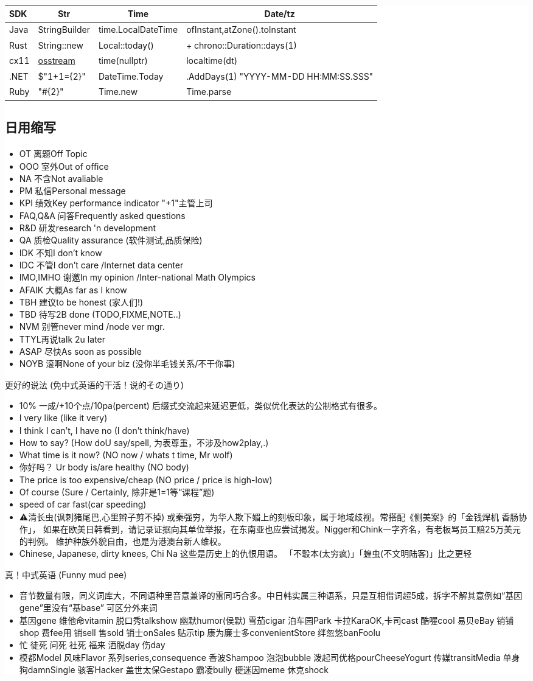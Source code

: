 SDK|Str|Time|Date/tz
:-|-|-|-
Java|StringBuilder|time.LocalDateTime|ofInstant,atZone().toInstant
Rust|String::new|Local::today()|+ chrono::Duration::days(1)
cx11|[osstream](https://cplusplus.com/reference/sstream/ostringstream/)|time(nullptr)|localtime(dt)
.NET|$"1+1={2}"|DateTime.Today|.AddDays(1) "YYYY-MM-DD HH:MM:SS.SSS"
Ruby|"#{2}"|Time.new|Time.parse


## 日用缩写

- OT 离题Off Topic
- OOO 室外Out of office
- NA 不含Not avaliable
- PM 私信Personal message
- KPI 绩效Key performance indicator "+1"主管上司 
- FAQ,Q&A 问答Frequently asked questions
- R&D 研发research 'n development
- QA 质检Quality assurance (软件测试,品质保险)
- IDK 不知I don’t know 
- IDC 不管I don’t care /Internet data center
- IMO,IMHO 谢邀In my opinion /Inter-national Math Olympics
- AFAIK 大概As far as I know 
- TBH 建议to be honest (家人们!)
- TBD 待写2B done (TODO,FIXME,NOTE..)
- NVM 别管never mind /node ver mgr. 
- TTYL再说talk 2u later
- ASAP 尽快As soon as possible
- NOYB 滚啊None of your biz (没你半毛钱关系/不干你事)

更好的说法 (免中式英语的干活！说的その通り)
- 10% 一成/+10个点/10pa(percent) 后缀式交流起来延迟更低，类似优化表达的公制格式有很多。
- I very like (like it very)
- I think I can’t, I have no (I don’t think/have)
- How to say? (How doU say/spell, 为表尊重，不涉及how2play,.)
- What time is it now? (NO now / whats t time, Mr wolf)
- 你好吗？ Ur body is/are healthy (NO body)
- The price is too expensive/cheap (NO price / price is high-low)
- Of course (Sure / Certainly, 除非是1=1等“课程”题)
- speed of car fast(car speeding)
- ⚠️清长虫(讽刺猪尾巴,心里辫子剪不掉) 或秦强穷，为华人欺下媚上的刻板印象，属于地域歧视。常搭配《侧美案》的「金钱焊机 香肠协作」， 如果在欧美日韩看到，请记录证据向其单位举报，在东南亚也应尝试揭发。Nigger和Chink一字齐名，有老板骂员工赔25万美元的判例。 维护种族外貌自由，也是为港澳台新人维权。
- Chinese, Japanese, dirty knees, Chi Na 这些是历史上的仇恨用语。 「不彀本(太穷疯)」「蝗虫(不文明陆客)」比之更轻

真！中式英语 (Funny mud pee)
- 音节数量有限，同义词库大，不同语种里音意兼译的雷同巧合多。中日韩实属三种语系，只是互相借词超5成，拆字不解其意例如“基因gene”里没有“基base” 可区分外来词
- 基因gene 维他命vitamin 脱口秀talkshow 幽默humor(侯默) 雪茄cigar 泊车园Park 卡拉KaraOK,卡司cast 酷喔cool 易贝eBay 销铺shop 费fee用 销sell 售sold 销士onSales 贴示tip 康为廉士多convenientStore 绊忽悠banFoolu
- 忙 徒死 问死 社死 福来 洒脱day 伤day
- 模都Model 风味Flavor 系列series,consequence 香波Shampoo 泡泡bubble 泼起司优格pourCheeseYogurt 传媒transitMedia 单身狗damnSingle 骇客Hacker 盖世太保Gestapo 霸凌bully 梗迷因meme 休克shock
